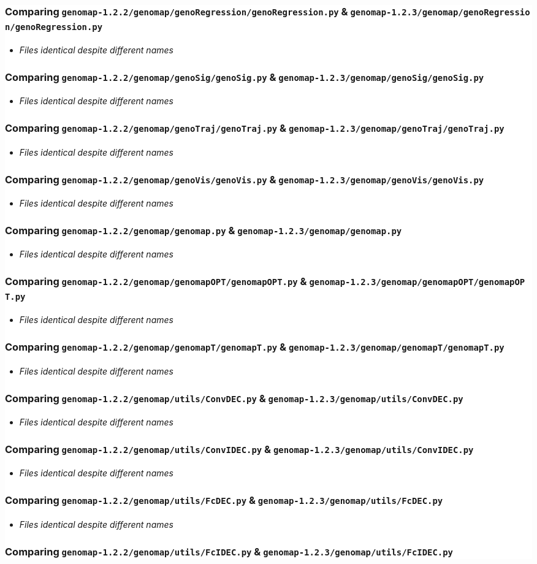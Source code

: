 ### Comparing `genomap-1.2.2/genomap/genoRegression/genoRegression.py` & `genomap-1.2.3/genomap/genoRegression/genoRegression.py`

 * *Files identical despite different names*

### Comparing `genomap-1.2.2/genomap/genoSig/genoSig.py` & `genomap-1.2.3/genomap/genoSig/genoSig.py`

 * *Files identical despite different names*

### Comparing `genomap-1.2.2/genomap/genoTraj/genoTraj.py` & `genomap-1.2.3/genomap/genoTraj/genoTraj.py`

 * *Files identical despite different names*

### Comparing `genomap-1.2.2/genomap/genoVis/genoVis.py` & `genomap-1.2.3/genomap/genoVis/genoVis.py`

 * *Files identical despite different names*

### Comparing `genomap-1.2.2/genomap/genomap.py` & `genomap-1.2.3/genomap/genomap.py`

 * *Files identical despite different names*

### Comparing `genomap-1.2.2/genomap/genomapOPT/genomapOPT.py` & `genomap-1.2.3/genomap/genomapOPT/genomapOPT.py`

 * *Files identical despite different names*

### Comparing `genomap-1.2.2/genomap/genomapT/genomapT.py` & `genomap-1.2.3/genomap/genomapT/genomapT.py`

 * *Files identical despite different names*

### Comparing `genomap-1.2.2/genomap/utils/ConvDEC.py` & `genomap-1.2.3/genomap/utils/ConvDEC.py`

 * *Files identical despite different names*

### Comparing `genomap-1.2.2/genomap/utils/ConvIDEC.py` & `genomap-1.2.3/genomap/utils/ConvIDEC.py`

 * *Files identical despite different names*

### Comparing `genomap-1.2.2/genomap/utils/FcDEC.py` & `genomap-1.2.3/genomap/utils/FcDEC.py`

 * *Files identical despite different names*

### Comparing `genomap-1.2.2/genomap/utils/FcIDEC.py` & `genomap-1.2.3/genomap/utils/FcIDEC.py`
